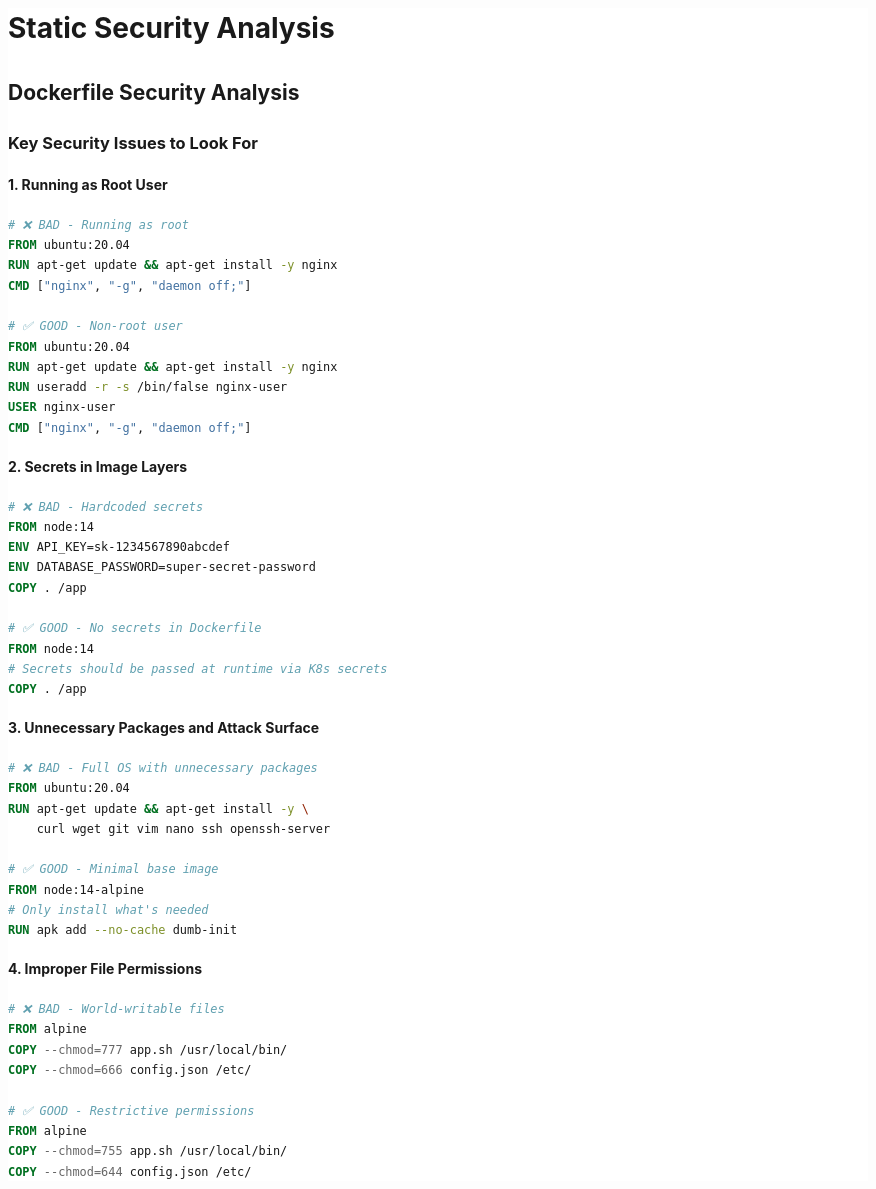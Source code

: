 # Static Security Analysis

## Dockerfile Security Analysis

### Key Security Issues to Look For

#### 1. **Running as Root User**
```dockerfile
# ❌ BAD - Running as root
FROM ubuntu:20.04
RUN apt-get update && apt-get install -y nginx
CMD ["nginx", "-g", "daemon off;"]

# ✅ GOOD - Non-root user
FROM ubuntu:20.04
RUN apt-get update && apt-get install -y nginx
RUN useradd -r -s /bin/false nginx-user
USER nginx-user
CMD ["nginx", "-g", "daemon off;"]
```

#### 2. **Secrets in Image Layers**
```dockerfile
# ❌ BAD - Hardcoded secrets
FROM node:14
ENV API_KEY=sk-1234567890abcdef
ENV DATABASE_PASSWORD=super-secret-password
COPY . /app

# ✅ GOOD - No secrets in Dockerfile
FROM node:14
# Secrets should be passed at runtime via K8s secrets
COPY . /app
```

#### 3. **Unnecessary Packages and Attack Surface**
```dockerfile
# ❌ BAD - Full OS with unnecessary packages
FROM ubuntu:20.04
RUN apt-get update && apt-get install -y \
    curl wget git vim nano ssh openssh-server

# ✅ GOOD - Minimal base image
FROM node:14-alpine
# Only install what's needed
RUN apk add --no-cache dumb-init
```

#### 4. **Improper File Permissions**
```dockerfile
# ❌ BAD - World-writable files
FROM alpine
COPY --chmod=777 app.sh /usr/local/bin/
COPY --chmod=666 config.json /etc/

# ✅ GOOD - Restrictive permissions
FROM alpine
COPY --chmod=755 app.sh /usr/local/bin/
COPY --chmod=644 config.json /etc/
```
